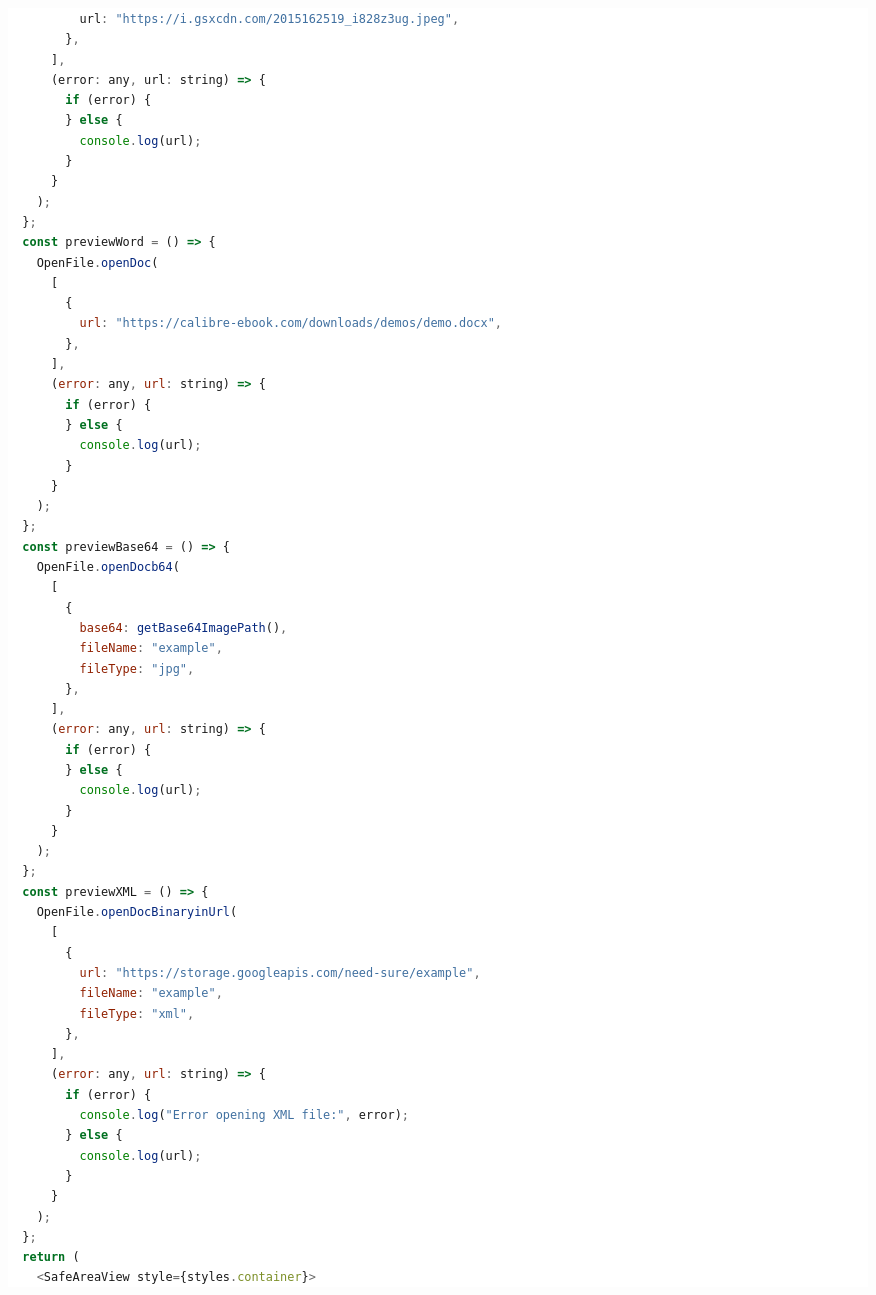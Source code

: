 ```js
          url: "https://i.gsxcdn.com/2015162519_i828z3ug.jpeg",
        },
      ],
      (error: any, url: string) => {
        if (error) {
        } else {
          console.log(url);
        }
      }
    );
  };
  const previewWord = () => {
    OpenFile.openDoc(
      [
        {
          url: "https://calibre-ebook.com/downloads/demos/demo.docx",
        },
      ],
      (error: any, url: string) => {
        if (error) {
        } else {
          console.log(url);
        }
      }
    );
  };
  const previewBase64 = () => {
    OpenFile.openDocb64(
      [
        {
          base64: getBase64ImagePath(),
          fileName: "example",
          fileType: "jpg",
        },
      ],
      (error: any, url: string) => {
        if (error) {
        } else {
          console.log(url);
        }
      }
    );
  };
  const previewXML = () => {
    OpenFile.openDocBinaryinUrl(
      [
        {
          url: "https://storage.googleapis.com/need-sure/example",
          fileName: "example",
          fileType: "xml",
        },
      ],
      (error: any, url: string) => {
        if (error) {
          console.log("Error opening XML file:", error);
        } else {
          console.log(url);
        }
      }
    );
  };
  return (
    <SafeAreaView style={styles.container}>
```
